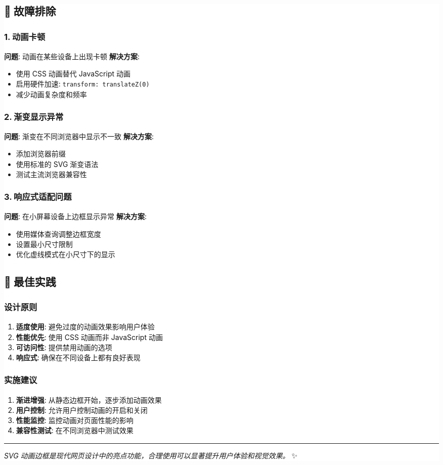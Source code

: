 ## 🧪 故障排除

### 1. 动画卡顿

**问题**: 动画在某些设备上出现卡顿
**解决方案**:

- 使用 CSS 动画替代 JavaScript 动画
- 启用硬件加速: `transform: translateZ(0)`
- 减少动画复杂度和频率

### 2. 渐变显示异常

**问题**: 渐变在不同浏览器中显示不一致
**解决方案**:

- 添加浏览器前缀
- 使用标准的 SVG 渐变语法
- 测试主流浏览器兼容性

### 3. 响应式适配问题

**问题**: 在小屏幕设备上边框显示异常
**解决方案**:

- 使用媒体查询调整边框宽度
- 设置最小尺寸限制
- 优化虚线模式在小尺寸下的显示

## 🔧 最佳实践

### 设计原则

1. **适度使用**: 避免过度的动画效果影响用户体验
2. **性能优先**: 使用 CSS 动画而非 JavaScript 动画
3. **可访问性**: 提供禁用动画的选项
4. **响应式**: 确保在不同设备上都有良好表现

### 实施建议

1. **渐进增强**: 从静态边框开始，逐步添加动画效果
2. **用户控制**: 允许用户控制动画的开启和关闭
3. **性能监控**: 监控动画对页面性能的影响
4. **兼容性测试**: 在不同浏览器中测试效果

---

_SVG 动画边框是现代网页设计中的亮点功能，合理使用可以显著提升用户体验和视觉效果。_ ✨
